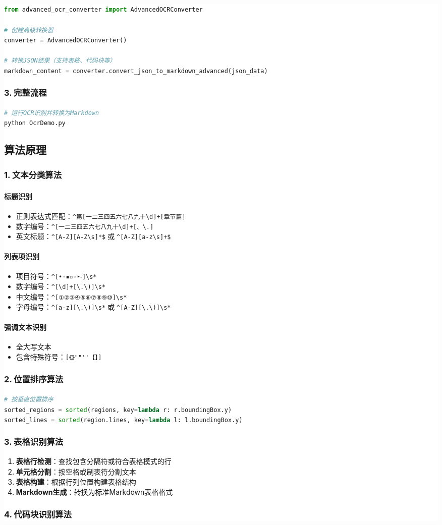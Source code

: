 ```python
from advanced_ocr_converter import AdvancedOCRConverter

# 创建高级转换器
converter = AdvancedOCRConverter()

# 转换JSON结果（支持表格、代码块等）
markdown_content = converter.convert_json_to_markdown_advanced(json_data)
```

### 3. 完整流程

```bash
# 运行OCR识别并转换为Markdown
python OcrDemo.py
```

## 算法原理

### 1. 文本分类算法

#### 标题识别
- 正则表达式匹配：`^第[一二三四五六七八九十\d]+[章节篇]`
- 数字编号：`^[一二三四五六七八九十\d]+[、\.]`
- 英文标题：`^[A-Z][A-Z\s]*$` 或 `^[A-Z][a-z\s]+$`

#### 列表项识别
- 项目符号：`^[•·▪▫◦‣⁃]\s*`
- 数字编号：`^[\d]+[\.\)]\s*`
- 中文编号：`^[①②③④⑤⑥⑦⑧⑨⑩]\s*`
- 字母编号：`^[a-z][\.\)]\s*` 或 `^[A-Z][\.\)]\s*`

#### 强调文本识别
- 全大写文本
- 包含特殊符号：`[《》""''【】]`

### 2. 位置排序算法

```python
# 按垂直位置排序
sorted_regions = sorted(regions, key=lambda r: r.boundingBox.y)
sorted_lines = sorted(region.lines, key=lambda l: l.boundingBox.y)
```

### 3. 表格识别算法

1. **表格行检测**：查找包含分隔符或符合表格模式的行
2. **单元格分割**：按空格或制表符分割文本
3. **表格构建**：根据行列位置构建表格结构
4. **Markdown生成**：转换为标准Markdown表格格式

### 4. 代码块识别算法
